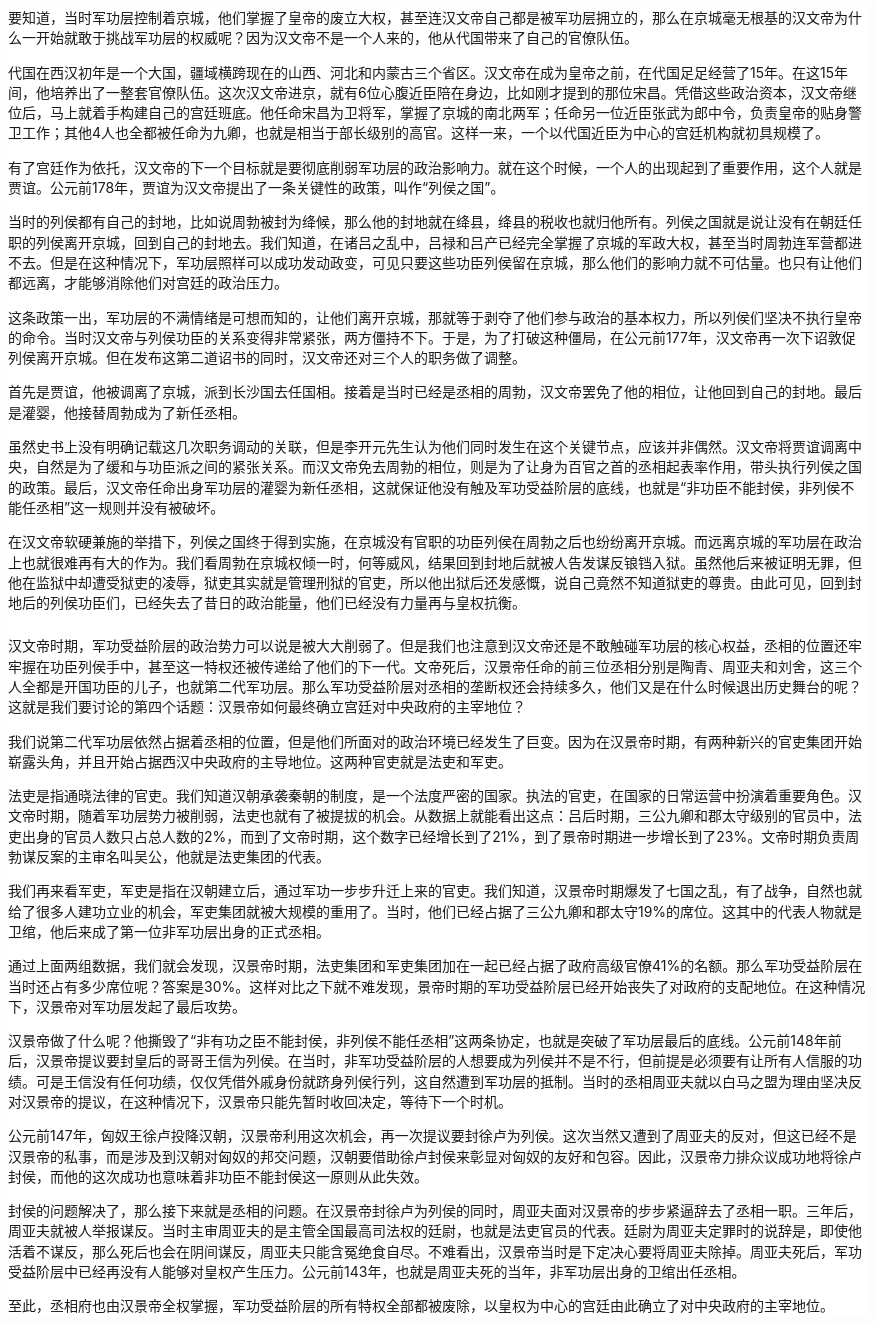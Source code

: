 要知道，当时军功层控制着京城，他们掌握了皇帝的废立大权，甚至连汉文帝自己都是被军功层拥立的，那么在京城毫无根基的汉文帝为什么一开始就敢于挑战军功层的权威呢？因为汉文帝不是一个人来的，他从代国带来了自己的官僚队伍。

代国在西汉初年是一个大国，疆域横跨现在的山西、河北和内蒙古三个省区。汉文帝在成为皇帝之前，在代国足足经营了15年。在这15年间，他培养出了一整套官僚队伍。这次汉文帝进京，就有6位心腹近臣陪在身边，比如刚才提到的那位宋昌。凭借这些政治资本，汉文帝继位后，马上就着手构建自己的宫廷班底。他任命宋昌为卫将军，掌握了京城的南北两军；任命另一位近臣张武为郎中令，负责皇帝的贴身警卫工作；其他4人也全都被任命为九卿，也就是相当于部长级别的高官。这样一来，一个以代国近臣为中心的宫廷机构就初具规模了。

有了宫廷作为依托，汉文帝的下一个目标就是要彻底削弱军功层的政治影响力。就在这个时候，一个人的出现起到了重要作用，这个人就是贾谊。公元前178年，贾谊为汉文帝提出了一条关键性的政策，叫作“列侯之国”。

当时的列侯都有自己的封地，比如说周勃被封为绛候，那么他的封地就在绛县，绛县的税收也就归他所有。列侯之国就是说让没有在朝廷任职的列侯离开京城，回到自己的封地去。我们知道，在诸吕之乱中，吕禄和吕产已经完全掌握了京城的军政大权，甚至当时周勃连军营都进不去。但是在这种情况下，军功层照样可以成功发动政变，可见只要这些功臣列侯留在京城，那么他们的影响力就不可估量。也只有让他们都远离，才能够消除他们对宫廷的政治压力。

这条政策一出，军功层的不满情绪是可想而知的，让他们离开京城，那就等于剥夺了他们参与政治的基本权力，所以列侯们坚决不执行皇帝的命令。当时汉文帝与列侯功臣的关系变得非常紧张，两方僵持不下。于是，为了打破这种僵局，在公元前177年，汉文帝再一次下诏敦促列侯离开京城。但在发布这第二道诏书的同时，汉文帝还对三个人的职务做了调整。

首先是贾谊，他被调离了京城，派到长沙国去任国相。接着是当时已经是丞相的周勃，汉文帝罢免了他的相位，让他回到自己的封地。最后是灌婴，他接替周勃成为了新任丞相。

虽然史书上没有明确记载这几次职务调动的关联，但是李开元先生认为他们同时发生在这个关键节点，应该并非偶然。汉文帝将贾谊调离中央，自然是为了缓和与功臣派之间的紧张关系。而汉文帝免去周勃的相位，则是为了让身为百官之首的丞相起表率作用，带头执行列侯之国的政策。最后，汉文帝任命出身军功层的灌婴为新任丞相，这就保证他没有触及军功受益阶层的底线，也就是“非功臣不能封侯，非列侯不能任丞相”这一规则并没有被破坏。

在汉文帝软硬兼施的举措下，列侯之国终于得到实施，在京城没有官职的功臣列侯在周勃之后也纷纷离开京城。而远离京城的军功层在政治上也就很难再有大的作为。我们看周勃在京城权倾一时，何等威风，结果回到封地后就被人告发谋反锒铛入狱。虽然他后来被证明无罪，但他在监狱中却遭受狱吏的凌辱，狱吏其实就是管理刑狱的官吏，所以他出狱后还发感慨，说自己竟然不知道狱吏的尊贵。由此可见，回到封地后的列侯功臣们，已经失去了昔日的政治能量，他们已经没有力量再与皇权抗衡。

###  



汉文帝时期，军功受益阶层的政治势力可以说是被大大削弱了。但是我们也注意到汉文帝还是不敢触碰军功层的核心权益，丞相的位置还牢牢握在功臣列侯手中，甚至这一特权还被传递给了他们的下一代。文帝死后，汉景帝任命的前三位丞相分别是陶青、周亚夫和刘舍，这三个人全都是开国功臣的儿子，也就第二代军功层。那么军功受益阶层对丞相的垄断权还会持续多久，他们又是在什么时候退出历史舞台的呢？这就是我们要讨论的第四个话题：汉景帝如何最终确立宫廷对中央政府的主宰地位？

我们说第二代军功层依然占据着丞相的位置，但是他们所面对的政治环境已经发生了巨变。因为在汉景帝时期，有两种新兴的官吏集团开始崭露头角，并且开始占据西汉中央政府的主导地位。这两种官吏就是法吏和军吏。

法吏是指通晓法律的官吏。我们知道汉朝承袭秦朝的制度，是一个法度严密的国家。执法的官吏，在国家的日常运营中扮演着重要角色。汉文帝时期，随着军功层势力被削弱，法吏也就有了被提拔的机会。从数据上就能看出这点：吕后时期，三公九卿和郡太守级别的官员中，法吏出身的官员人数只占总人数的2%，而到了文帝时期，这个数字已经增长到了21%，到了景帝时期进一步增长到了23%。文帝时期负责周勃谋反案的主审名叫吴公，他就是法吏集团的代表。

我们再来看军吏，军吏是指在汉朝建立后，通过军功一步步升迁上来的官吏。我们知道，汉景帝时期爆发了七国之乱，有了战争，自然也就给了很多人建功立业的机会，军吏集团就被大规模的重用了。当时，他们已经占据了三公九卿和郡太守19%的席位。这其中的代表人物就是卫绾，他后来成了第一位非军功层出身的正式丞相。

通过上面两组数据，我们就会发现，汉景帝时期，法吏集团和军吏集团加在一起已经占据了政府高级官僚41%的名额。那么军功受益阶层在当时还占有多少席位呢？答案是30%。这样对比之下就不难发现，景帝时期的军功受益阶层已经开始丧失了对政府的支配地位。在这种情况下，汉景帝对军功层发起了最后攻势。

汉景帝做了什么呢？他撕毁了“非有功之臣不能封侯，非列侯不能任丞相”这两条协定，也就是突破了军功层最后的底线。公元前148年前后，汉景帝提议要封皇后的哥哥王信为列侯。在当时，非军功受益阶层的人想要成为列侯并不是不行，但前提是必须要有让所有人信服的功绩。可是王信没有任何功绩，仅仅凭借外戚身份就跻身列侯行列，这自然遭到军功层的抵制。当时的丞相周亚夫就以白马之盟为理由坚决反对汉景帝的提议，在这种情况下，汉景帝只能先暂时收回决定，等待下一个时机。

公元前147年，匈奴王徐卢投降汉朝，汉景帝利用这次机会，再一次提议要封徐卢为列侯。这次当然又遭到了周亚夫的反对，但这已经不是汉景帝的私事，而是涉及到汉朝对匈奴的邦交问题，汉朝要借助徐卢封侯来彰显对匈奴的友好和包容。因此，汉景帝力排众议成功地将徐卢封侯，而他的这次成功也意味着非功臣不能封侯这一原则从此失效。

封侯的问题解决了，那么接下来就是丞相的问题。在汉景帝封徐卢为列侯的同时，周亚夫面对汉景帝的步步紧逼辞去了丞相一职。三年后，周亚夫就被人举报谋反。当时主审周亚夫的是主管全国最高司法权的廷尉，也就是法吏官员的代表。廷尉为周亚夫定罪时的说辞是，即使他活着不谋反，那么死后也会在阴间谋反，周亚夫只能含冤绝食自尽。不难看出，汉景帝当时是下定决心要将周亚夫除掉。周亚夫死后，军功受益阶层中已经再没有人能够对皇权产生压力。公元前143年，也就是周亚夫死的当年，非军功层出身的卫绾出任丞相。

至此，丞相府也由汉景帝全权掌握，军功受益阶层的所有特权全部都被废除，以皇权为中心的宫廷由此确立了对中央政府的主宰地位。

###  

